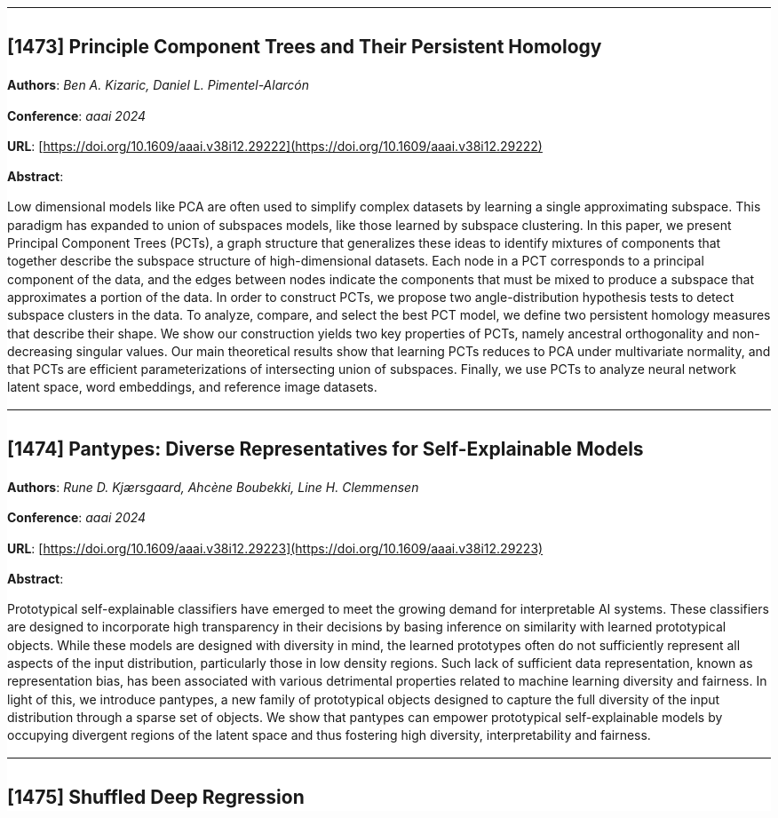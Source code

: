 ----

## [1473] Principle Component Trees and Their Persistent Homology

**Authors**: *Ben A. Kizaric, Daniel L. Pimentel-Alarcón*

**Conference**: *aaai 2024*

**URL**: [https://doi.org/10.1609/aaai.v38i12.29222](https://doi.org/10.1609/aaai.v38i12.29222)

**Abstract**:

Low dimensional models like PCA are often used to simplify complex datasets by learning a single approximating subspace. This paradigm has expanded to union of subspaces models, like those learned by subspace clustering. In this paper, we present Principal Component Trees (PCTs), a graph structure that generalizes these ideas to identify mixtures of components that together describe the subspace structure of high-dimensional datasets. Each node in a PCT corresponds to a principal component of the data, and the edges between nodes indicate the components that must be mixed to produce a subspace that approximates a portion of the data. In order to construct PCTs, we propose two angle-distribution hypothesis tests to detect subspace clusters in the data. To analyze, compare, and select the best PCT model, we define two persistent homology measures that describe their shape. We show our construction yields two key properties of PCTs, namely ancestral orthogonality and non-decreasing singular values. Our main theoretical results show that learning PCTs reduces to PCA under multivariate normality, and that PCTs are efficient parameterizations of intersecting union of subspaces. Finally, we use PCTs to analyze neural network latent space, word embeddings, and reference image datasets.

----

## [1474] Pantypes: Diverse Representatives for Self-Explainable Models

**Authors**: *Rune D. Kjærsgaard, Ahcène Boubekki, Line H. Clemmensen*

**Conference**: *aaai 2024*

**URL**: [https://doi.org/10.1609/aaai.v38i12.29223](https://doi.org/10.1609/aaai.v38i12.29223)

**Abstract**:

Prototypical self-explainable classifiers have emerged to meet the growing demand for interpretable AI systems. These classifiers are designed to incorporate high transparency in their decisions by basing inference on similarity with learned prototypical objects. While these models are designed with diversity in mind, the learned prototypes often do not sufficiently represent all aspects of the input distribution, particularly those in low density regions. 
Such lack of sufficient data representation, known as representation bias, has been associated with various detrimental properties related to machine learning diversity and fairness. In light of this, we introduce pantypes, a new family of prototypical objects designed to capture the full diversity of the input distribution through a sparse set of objects. We show that pantypes can empower prototypical self-explainable models by occupying divergent regions of the latent space and thus fostering high diversity, interpretability and fairness.

----

## [1475] Shuffled Deep Regression
